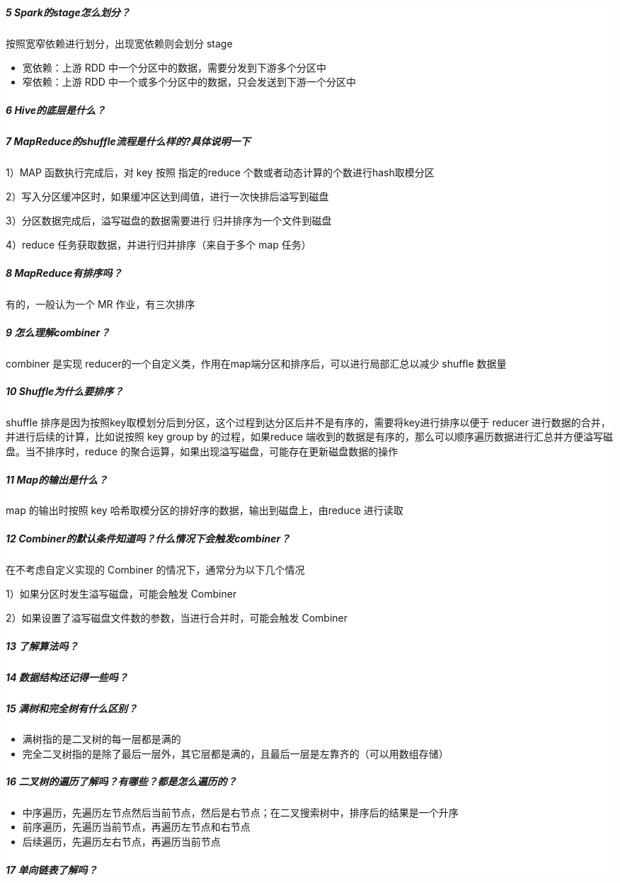 ##### 5 Spark的stage怎么划分？

按照宽窄依赖进行划分，出现宽依赖则会划分 stage

- 宽依赖：上游 RDD 中一个分区中的数据，需要分发到下游多个分区中
- 窄依赖：上游 RDD 中一个或多个分区中的数据，只会发送到下游一个分区中

##### 6 Hive的底层是什么？

##### 7 MapReduce的shuffle流程是什么样的?具体说明一下

1）MAP 函数执行完成后，对 key 按照 指定的reduce 个数或者动态计算的个数进行hash取模分区

2）写入分区缓冲区时，如果缓冲区达到阈值，进行一次快排后溢写到磁盘

3）分区数据完成后，溢写磁盘的数据需要进行 归并排序为一个文件到磁盘

4）reduce 任务获取数据，并进行归并排序（来自于多个 map 任务）

##### 8 MapReduce有排序吗？

有的，一般认为一个 MR 作业，有三次排序

##### 9 怎么理解combiner？

combiner 是实现 reducer的一个自定义类，作用在map端分区和排序后，可以进行局部汇总以减少 shuffle 数据量

##### 10 Shuffle为什么要排序？

shuffle 排序是因为按照key取模划分后到分区，这个过程到达分区后并不是有序的，需要将key进行排序以便于 reducer 进行数据的合并，并进行后续的计算，比如说按照 key group by 的过程，如果reduce 端收到的数据是有序的，那么可以顺序遍历数据进行汇总并方便溢写磁盘。当不排序时，reduce 的聚合运算，如果出现溢写磁盘，可能存在更新磁盘数据的操作

##### 11 Map的输出是什么？

map 的输出时按照 key 哈希取模分区的排好序的数据，输出到磁盘上，由reduce 进行读取

##### 12 Combiner的默认条件知道吗？什么情况下会触发combiner？

在不考虑自定义实现的 Combiner 的情况下，通常分为以下几个情况

1）如果分区时发生溢写磁盘，可能会触发 Combiner

2）如果设置了溢写磁盘文件数的参数，当进行合并时，可能会触发 Combiner

##### 13 了解算法吗？

##### 14 数据结构还记得一些吗？

##### 15 满树和完全树有什么区别？

- 满树指的是二叉树的每一层都是满的
- 完全二叉树指的是除了最后一层外，其它层都是满的，且最后一层是左靠齐的（可以用数组存储）

##### 16 二叉树的遍历了解吗？有哪些？都是怎么遍历的？

- 中序遍历，先遍历左节点然后当前节点，然后是右节点；在二叉搜索树中，排序后的结果是一个升序
- 前序遍历，先遍历当前节点，再遍历左节点和右节点
- 后续遍历，先遍历左右节点，再遍历当前节点

##### 17 单向链表了解吗？
